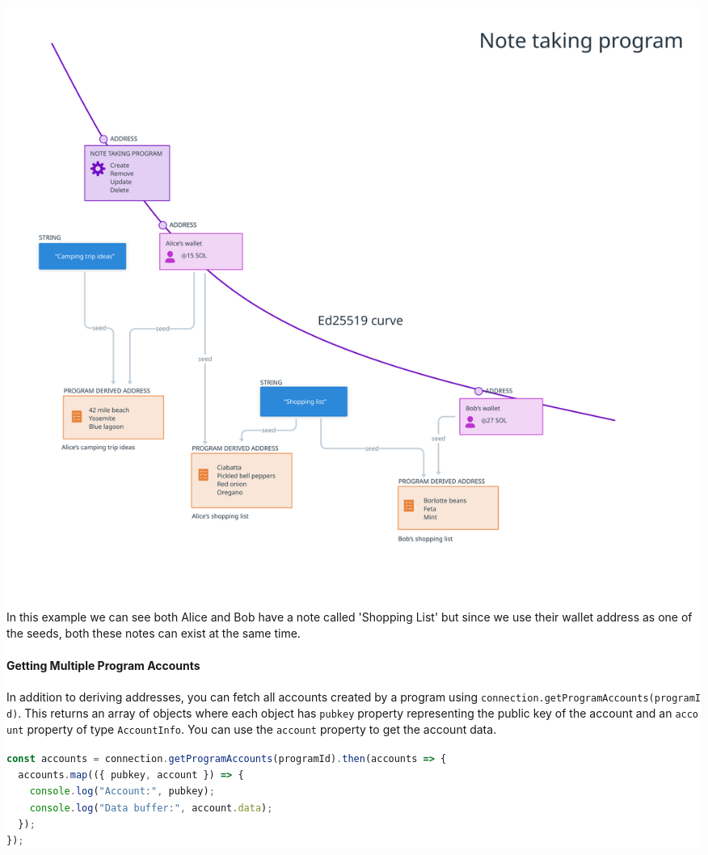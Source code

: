 ![Global state using a PDA](/public/assets/courses/unboxed/pdas-note-taking-program.svg)

In this example we can see both Alice and Bob have a note called 'Shopping List'
but since we use their wallet address as one of the seeds, both these notes can
exist at the same time.

#### Getting Multiple Program Accounts

In addition to deriving addresses, you can fetch all accounts created by a
program using `connection.getProgramAccounts(programId)`. This returns an array
of objects where each object has `pubkey` property representing the public key
of the account and an `account` property of type `AccountInfo`. You can use the
`account` property to get the account data.

```typescript
const accounts = connection.getProgramAccounts(programId).then(accounts => {
  accounts.map(({ pubkey, account }) => {
    console.log("Account:", pubkey);
    console.log("Data buffer:", account.data);
  });
});
```
